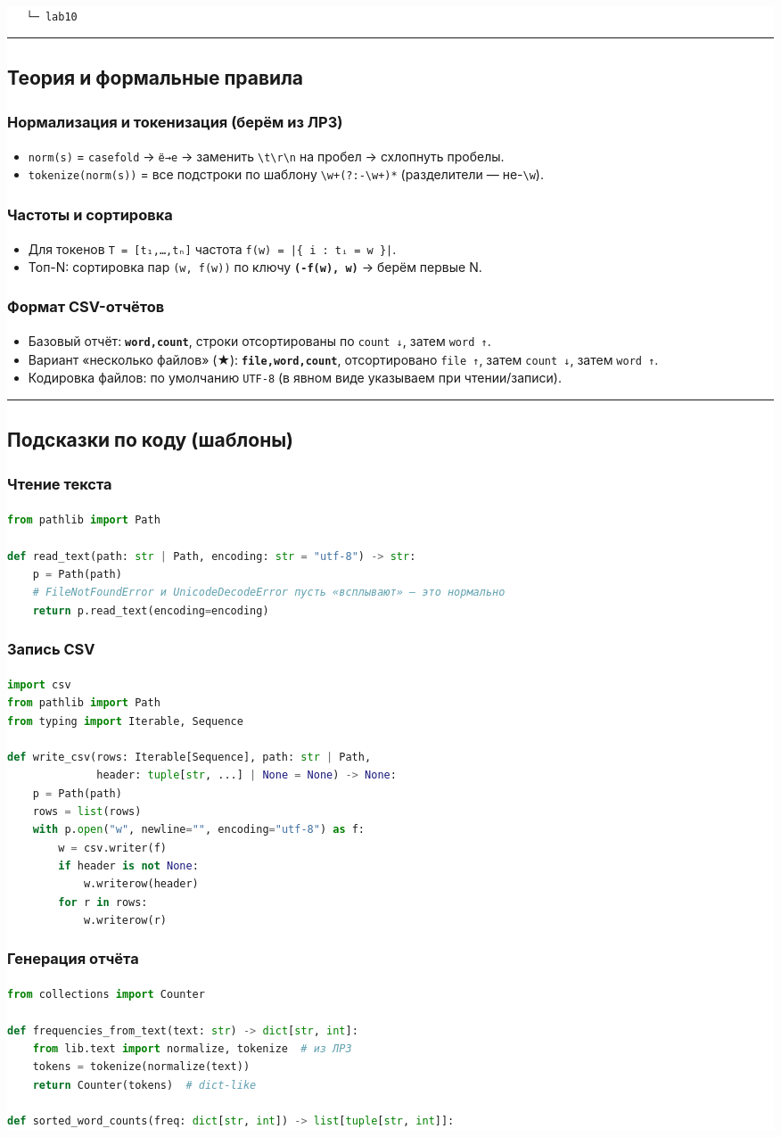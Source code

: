 ```
   └─ lab10
```


---
## Теория и формальные правила

### Нормализация и токенизация (берём из ЛР3)
- `norm(s)` = `casefold` → `ё→е` → заменить `\t\r\n` на пробел → схлопнуть пробелы.  
- `tokenize(norm(s))` = все подстроки по шаблону `\w+(?:-\w+)*` (разделители — не-`\w`).

### Частоты и сортировка
- Для токенов `T = [t₁,…,tₙ]` частота `f(w) = |{ i : tᵢ = w }|`.  
- Топ-N: сортировка пар `(w, f(w))` по ключу **`(-f(w), w)`** → берём первые N.

### Формат CSV-отчётов
- Базовый отчёт: **`word,count`**, строки отсортированы по `count ↓`, затем `word ↑`.  
- Вариант «несколько файлов» (★): **`file,word,count`**, отсортировано `file ↑`, затем `count ↓`, затем `word ↑`.  
- Кодировка файлов: по умолчанию `UTF-8` (в явном виде указываем при чтении/записи).

---
## Подсказки по коду (шаблоны)

### Чтение текста
```python
from pathlib import Path

def read_text(path: str | Path, encoding: str = "utf-8") -> str:
    p = Path(path)
    # FileNotFoundError и UnicodeDecodeError пусть «всплывают» — это нормально
    return p.read_text(encoding=encoding)
```

### Запись CSV 
```python
import csv
from pathlib import Path
from typing import Iterable, Sequence

def write_csv(rows: Iterable[Sequence], path: str | Path,
              header: tuple[str, ...] | None = None) -> None:
    p = Path(path)
    rows = list(rows)
    with p.open("w", newline="", encoding="utf-8") as f:
        w = csv.writer(f)
        if header is not None:
            w.writerow(header)
        for r in rows:
            w.writerow(r)
```
### Генерация отчёта
```python
from collections import Counter

def frequencies_from_text(text: str) -> dict[str, int]:
    from lib.text import normalize, tokenize  # из ЛР3
    tokens = tokenize(normalize(text))
    return Counter(tokens)  # dict-like

def sorted_word_counts(freq: dict[str, int]) -> list[tuple[str, int]]:
```